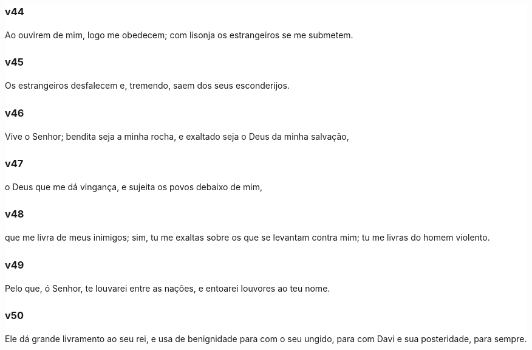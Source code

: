 ### v44
 Ao ouvirem de mim, logo me obedecem; com lisonja os estrangeiros se me submetem.
### v45
 Os estrangeiros desfalecem e, tremendo, saem dos seus esconderijos.
### v46
 Vive o Senhor; bendita seja a minha rocha, e exaltado seja o Deus da minha salvação,
### v47
 o Deus que me dá vingança, e sujeita os povos debaixo de mim,
### v48
 que me livra de meus inimigos; sim, tu me exaltas sobre os que se levantam contra mim; tu me livras do homem violento.
### v49
 Pelo que, ó Senhor, te louvarei entre as nações, e entoarei louvores ao teu nome.
### v50
 Ele dá grande livramento ao seu rei, e usa de benignidade para com o seu ungido, para com Davi e sua posteridade, para sempre.
